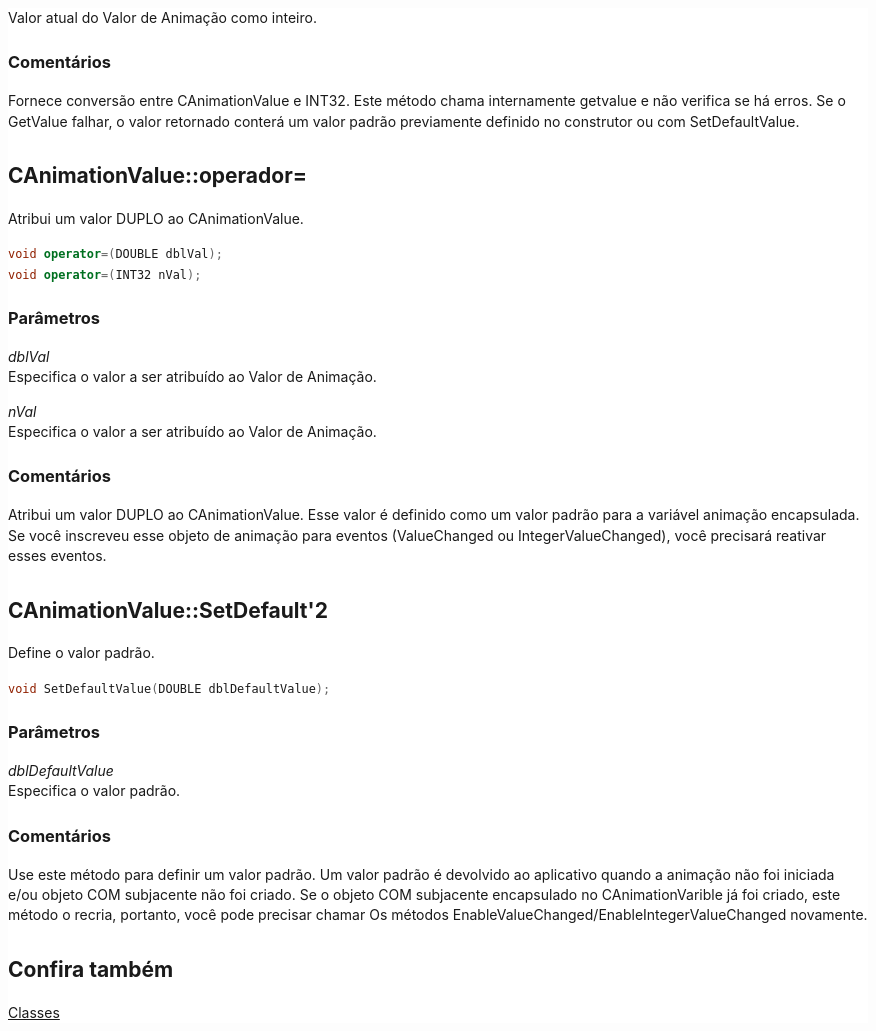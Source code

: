 Valor atual do Valor de Animação como inteiro.

### <a name="remarks"></a>Comentários

Fornece conversão entre CAnimationValue e INT32. Este método chama internamente getvalue e não verifica se há erros. Se o GetValue falhar, o valor retornado conterá um valor padrão previamente definido no construtor ou com SetDefaultValue.

## <a name="canimationvalueoperator"></a><a name="operator_eq"></a>CAnimationValue::operador=

Atribui um valor DUPLO ao CAnimationValue.

```cpp
void operator=(DOUBLE dblVal);
void operator=(INT32 nVal);
```

### <a name="parameters"></a>Parâmetros

*dblVal*<br/>
Especifica o valor a ser atribuído ao Valor de Animação.

*nVal*<br/>
Especifica o valor a ser atribuído ao Valor de Animação.

### <a name="remarks"></a>Comentários

Atribui um valor DUPLO ao CAnimationValue. Esse valor é definido como um valor padrão para a variável animação encapsulada. Se você inscreveu esse objeto de animação para eventos (ValueChanged ou IntegerValueChanged), você precisará reativar esses eventos.

## <a name="canimationvaluesetdefaultvalue"></a><a name="setdefaultvalue"></a>CAnimationValue::SetDefault'2

Define o valor padrão.

```cpp
void SetDefaultValue(DOUBLE dblDefaultValue);
```

### <a name="parameters"></a>Parâmetros

*dblDefaultValue*<br/>
Especifica o valor padrão.

### <a name="remarks"></a>Comentários

Use este método para definir um valor padrão. Um valor padrão é devolvido ao aplicativo quando a animação não foi iniciada e/ou objeto COM subjacente não foi criado. Se o objeto COM subjacente encapsulado no CAnimationVarible já foi criado, este método o recria, portanto, você pode precisar chamar Os métodos EnableValueChanged/EnableIntegerValueChanged novamente.

## <a name="see-also"></a>Confira também

[Classes](../../mfc/reference/mfc-classes.md)

